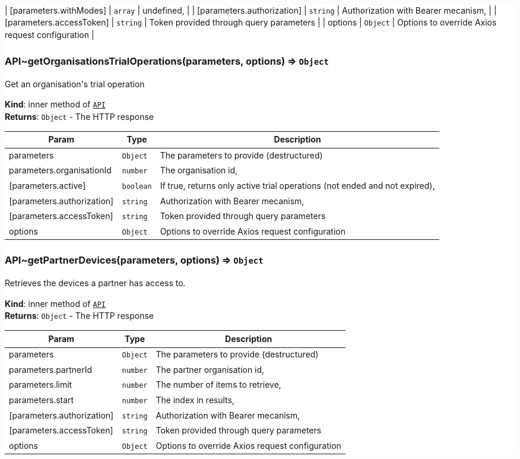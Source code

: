 | [parameters.withModes] | <code>array</code> | undefined, |
| [parameters.authorization] | <code>string</code> | Authorization with Bearer mecanism, |
| [parameters.accessToken] | <code>string</code> | Token provided through query parameters |
| options | <code>Object</code> | Options to override Axios request configuration |

<a name="module_API..getOrganisationsTrialOperations"></a>

### API~getOrganisationsTrialOperations(parameters, options) ⇒ <code>Object</code>
Get an organisation's trial operation

**Kind**: inner method of [<code>API</code>](#module_API)  
**Returns**: <code>Object</code> - The HTTP response  

| Param | Type | Description |
| --- | --- | --- |
| parameters | <code>Object</code> | The parameters to provide (destructured) |
| parameters.organisationId | <code>number</code> | The organisation id, |
| [parameters.active] | <code>boolean</code> | If true, returns only active trial operations (not ended and not expired), |
| [parameters.authorization] | <code>string</code> | Authorization with Bearer mecanism, |
| [parameters.accessToken] | <code>string</code> | Token provided through query parameters |
| options | <code>Object</code> | Options to override Axios request configuration |

<a name="module_API..getPartnerDevices"></a>

### API~getPartnerDevices(parameters, options) ⇒ <code>Object</code>
Retrieves the devices a partner has access to.

**Kind**: inner method of [<code>API</code>](#module_API)  
**Returns**: <code>Object</code> - The HTTP response  

| Param | Type | Description |
| --- | --- | --- |
| parameters | <code>Object</code> | The parameters to provide (destructured) |
| parameters.partnerId | <code>number</code> | The partner organisation id, |
| parameters.limit | <code>number</code> | The number of items to retrieve, |
| parameters.start | <code>number</code> | The index in results, |
| [parameters.authorization] | <code>string</code> | Authorization with Bearer mecanism, |
| [parameters.accessToken] | <code>string</code> | Token provided through query parameters |
| options | <code>Object</code> | Options to override Axios request configuration |
